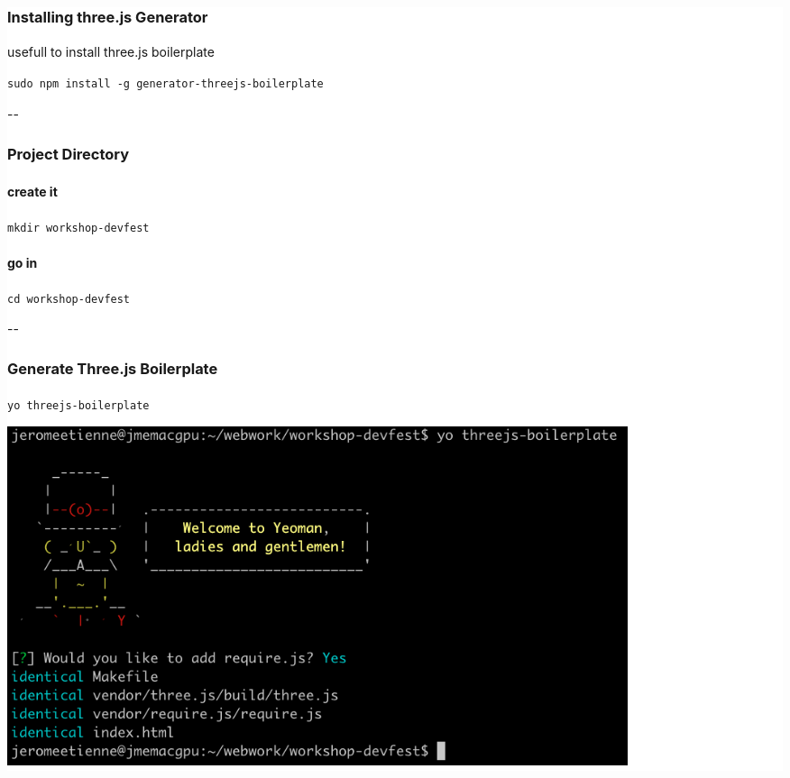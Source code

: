### Installing three.js Generator

usefull to install three.js boilerplate

```
sudo npm install -g generator-threejs-boilerplate
```

--

### Project Directory

#### create it

```
mkdir workshop-devfest
```

#### go in

```
cd workshop-devfest
```

--

### Generate Three.js Boilerplate

```
yo threejs-boilerplate
```

<img src="images/yeoman-threejs-boilerplate.png" style="width: 80%;"/>
